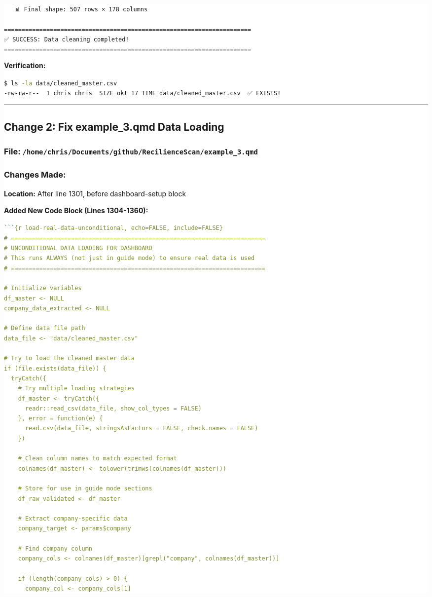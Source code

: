 ```bash
   📊 Final shape: 507 rows × 178 columns

======================================================================
✅ SUCCESS: Data cleaning completed!
======================================================================
```

**Verification:**
```bash
$ ls -la data/cleaned_master.csv
-rw-rw-r--  1 chris chris  SIZE okt 17 TIME data/cleaned_master.csv  ✅ EXISTS!
```

---

## Change 2: Fix example_3.qmd Data Loading

### File: `/home/chris/Documents/github/RecilienceScan/example_3.qmd`

### Changes Made:

**Location:** After line 1301, before dashboard-setup block

**Added New Code Block (Lines 1304-1360):**

```r
```{r load-real-data-unconditional, echo=FALSE, include=FALSE}
# ========================================================================
# UNCONDITIONAL DATA LOADING FOR DASHBOARD
# This runs ALWAYS (not just in guide mode) to ensure real data is used
# ========================================================================

# Initialize variables
df_master <- NULL
company_data_extracted <- NULL

# Define data file path
data_file <- "data/cleaned_master.csv"

# Try to load the cleaned master data
if (file.exists(data_file)) {
  tryCatch({
    # Try multiple loading strategies
    df_master <- tryCatch({
      readr::read_csv(data_file, show_col_types = FALSE)
    }, error = function(e) {
      read.csv(data_file, stringsAsFactors = FALSE, check.names = FALSE)
    })

    # Clean column names to match expected format
    colnames(df_master) <- tolower(trimws(colnames(df_master)))

    # Store for use in guide mode sections
    df_raw_validated <- df_master

    # Extract company-specific data
    company_target <- params$company

    # Find company column
    company_cols <- colnames(df_master)[grepl("company", colnames(df_master))]

    if (length(company_cols) > 0) {
      company_col <- company_cols[1]

```